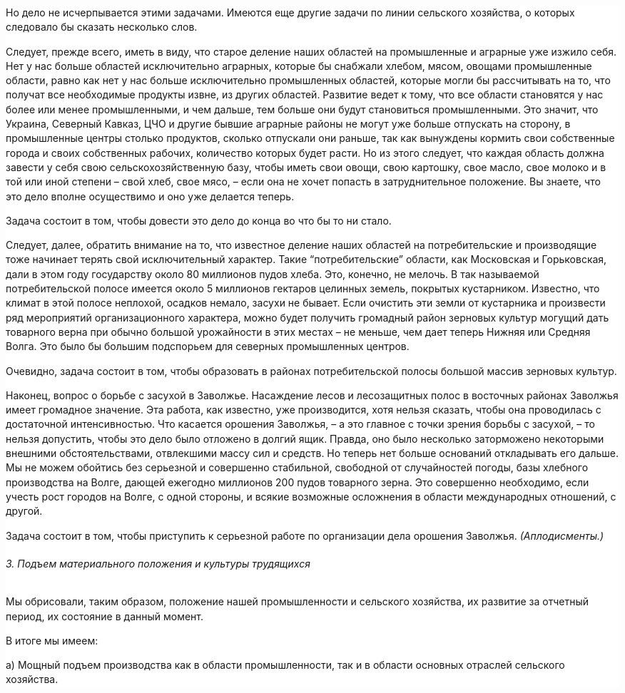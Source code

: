 Но дело не исчерпывается этими задачами. Имеются еще другие задачи по линии сельского хозяйства, о которых следовало бы сказать несколько слов.

Следует, прежде всего, иметь в виду, что старое деление наших областей на промышленные и аграрные уже изжило себя. Нет у нас больше областей исключительно аграрных, которые бы снабжали хлебом, мясом, овощами промышленные области, равно как нет у нас больше исключительно промышленных областей, которые могли бы рассчитывать на то, что получат все необходимые продукты извне, из других областей. Развитие ведет к тому, что все области становятся у нас более или менее промышленными, и чем дальше, тем больше они будут становиться промышленными. Это значит, что Украина, Северный Кавказ, ЦЧО и другие бывшие аграрные районы не могут уже больше отпускать на сторону, в промышленные центры столько продуктов, сколько отпускали они раньше, так как вынуждены кормить свои собственные города и своих собственных рабочих, количество которых будет расти. Но из этого следует, что каждая область должна завести у себя свою сельскохозяйственную базу, чтобы иметь свои овощи, свою картошку, свое масло, свое молоко и в той или иной степени – свой хлеб, свое мясо, – если она не хочет попасть в затруднительное положение. Вы знаете, что это дело вполне осуществимо и оно уже делается теперь.

Задача состоит в том, чтобы довести это дело до конца во что бы то ни стало.

Следует, далее, обратить внимание на то, что известное деление наших областей на потребительские и производящие тоже начинает терять свой исключительный характер. Такие “потребительские” области, как Московская и Горьковская, дали в этом году государству около 80 миллионов пудов хлеба. Это, конечно, не мелочь. В так называемой потребительской полосе имеется около 5 миллионов гектаров целинных земель, покрытых кустарником. Известно, что климат в этой полосе неплохой, осадков немало, засухи не бывает. Если очистить эти земли от кустарника и произвести ряд мероприятий организационного характера, можно будет получить громадный район зерновых культур могущий дать товарного верна при обычно большой урожайности в этих местах – не меньше, чем дает теперь Нижняя или Средняя Волга. Это было бы большим подспорьем для северных промышленных центров.

Очевидно, задача состоит в том, чтобы образовать в районах потребительской полосы большой массив зерновых культур.

Наконец, вопрос о борьбе с засухой в Заволжье. Насаждение лесов и лесозащитных полос в восточных районах Заволжья имеет громадное значение. Эта работа, как известно, уже производится, хотя нельзя сказать, чтобы она проводилась с достаточной интенсивностью. Что касается орошения Заволжья, – а это главное с точки зрения борьбы с засухой, – то нельзя допустить, чтобы это дело было отложено в долгий ящик. Правда, оно было несколько заторможено некоторыми внешними обстоятельствами, отвлекшими массу сил и средств. Но теперь нет больше оснований откладывать его дальше. Мы не можем обойтись без серьезной и совершенно стабильной, свободной от случайностей погоды, базы хлебного производства на Волге, дающей ежегодно миллионов 200 пудов товарного зерна. Это совершенно необходимо, если учесть рост городов на Волге, с одной стороны, и всякие возможные осложнения в области международных отношений, с другой.

Задача состоит в том, чтобы приступить к серьезной работе по организации дела орошения Заволжья. _(Аплодисменты.)_

###### 3. Подъем материального положения и культуры трудящихся

Мы обрисовали, таким образом, положение нашей промышленности и сельского хозяйства, их развитие за отчетный период, их состояние в данный момент.

В итоге мы имеем:

а) Мощный подъем производства как в области промышленности, так и в области основных отраслей сельского хозяйства.
